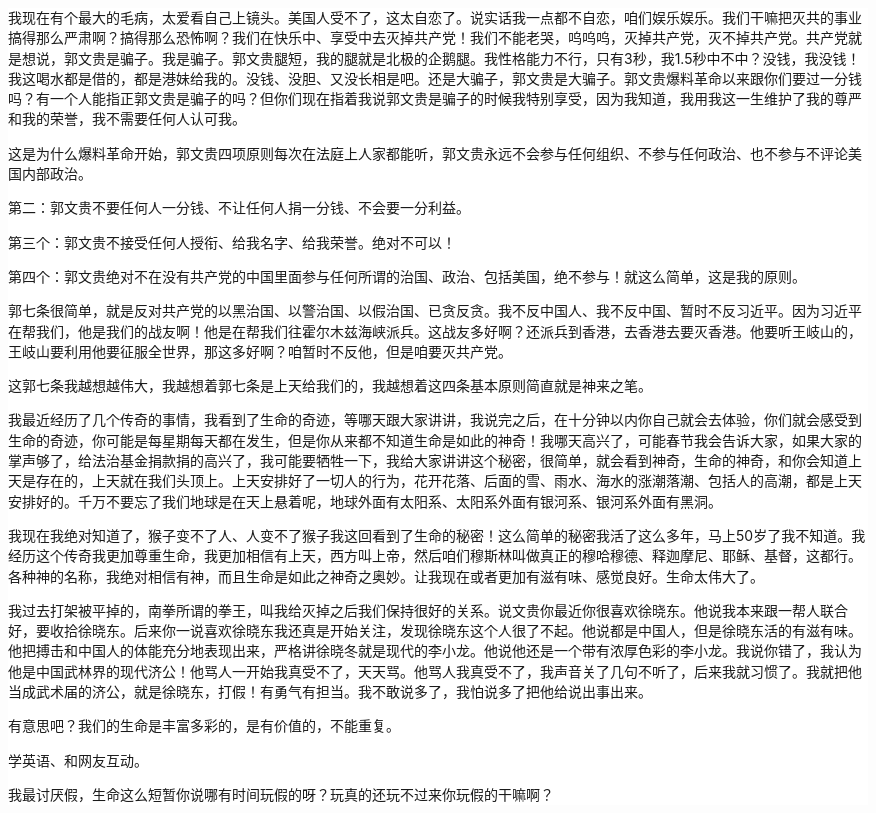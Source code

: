 

我现在有个最大的毛病，太爱看自己上镜头。美国人受不了，这太自恋了。说实话我一点都不自恋，咱们娱乐娱乐。我们干嘛把灭共的事业搞得那么严肃啊？搞得那么恐怖啊？我们在快乐中、享受中去灭掉共产党！我们不能老哭，呜呜呜，灭掉共产党，灭不掉共产党。共产党就是想说，郭文贵是骗子。我是骗子。郭文贵腿短，我的腿就是北极的企鹅腿。我性格能力不行，只有3秒，我1.5秒中不中？没钱，我没钱！我这喝水都是借的，都是港妹给我的。没钱、没胆、又没长相是吧。还是大骗子，郭文贵是大骗子。郭文贵爆料革命以来跟你们要过一分钱吗？有一个人能指正郭文贵是骗子的吗？但你们现在指着我说郭文贵是骗子的时候我特别享受，因为我知道，我用我这一生维护了我的尊严和我的荣誉，我不需要任何人认可我。




这是为什么爆料革命开始，郭文贵四项原则每次在法庭上人家都能听，郭文贵永远不会参与任何组织、不参与任何政治、也不参与不评论美国内部政治。




第二：郭文贵不要任何人一分钱、不让任何人捐一分钱、不会要一分利益。




第三个：郭文贵不接受任何人授衔、给我名字、给我荣誉。绝对不可以！




第四个：郭文贵绝对不在没有共产党的中国里面参与任何所谓的治国、政治、包括美国，绝不参与！就这么简单，这是我的原则。




郭七条很简单，就是反对共产党的以黑治国、以警治国、以假治国、已贪反贪。我不反中国人、我不反中国、暂时不反习近平。因为习近平在帮我们，他是我们的战友啊！他是在帮我们往霍尔木兹海峡派兵。这战友多好啊？还派兵到香港，去香港去要灭香港。他要听王岐山的，王岐山要利用他要征服全世界，那这多好啊？咱暂时不反他，但是咱要灭共产党。




这郭七条我越想越伟大，我越想着郭七条是上天给我们的，我越想着这四条基本原则简直就是神来之笔。




我最近经历了几个传奇的事情，我看到了生命的奇迹，等哪天跟大家讲讲，我说完之后，在十分钟以内你自己就会去体验，你们就会感受到生命的奇迹，你可能是每星期每天都在发生，但是你从来都不知道生命是如此的神奇！我哪天高兴了，可能春节我会告诉大家，如果大家的掌声够了，给法治基金捐款捐的高兴了，我可能要牺牲一下，我给大家讲讲这个秘密，很简单，就会看到神奇，生命的神奇，和你会知道上天是存在的，上天就在我们头顶上。上天安排好了一切人的行为，花开花落、后面的雪、雨水、海水的涨潮落潮、包括人的高潮，都是上天安排好的。千万不要忘了我们地球是在天上悬着呢，地球外面有太阳系、太阳系外面有银河系、银河系外面有黑洞。




我现在我绝对知道了，猴子变不了人、人变不了猴子我这回看到了生命的秘密！这么简单的秘密我活了这么多年，马上50岁了我不知道。我经历这个传奇我更加尊重生命，我更加相信有上天，西方叫上帝，然后咱们穆斯林叫做真正的穆哈穆德、释迦摩尼、耶稣、基督，这都行。各种神的名称，我绝对相信有神，而且生命是如此之神奇之奥妙。让我现在或者更加有滋有味、感觉良好。生命太伟大了。




我过去打架被平掉的，南拳所谓的拳王，叫我给灭掉之后我们保持很好的关系。说文贵你最近你很喜欢徐晓东。他说我本来跟一帮人联合好，要收拾徐晓东。后来你一说喜欢徐晓东我还真是开始关注，发现徐晓东这个人很了不起。他说都是中国人，但是徐晓东活的有滋有味。他把搏击和中国人的体能充分地表现出来，严格讲徐晓冬就是现代的李小龙。他说他还是一个带有浓厚色彩的李小龙。我说你错了，我认为他是中国武林界的现代济公！他骂人一开始我真受不了，天天骂。他骂人我真受不了，我声音关了几句不听了，后来我就习惯了。我就把他当成武术届的济公，就是徐晓东，打假！有勇气有担当。我不敢说多了，我怕说多了把他给说出事出来。




有意思吧？我们的生命是丰富多彩的，是有价值的，不能重复。




学英语、和网友互动。




我最讨厌假，生命这么短暂你说哪有时间玩假的呀？玩真的还玩不过来你玩假的干嘛啊？

